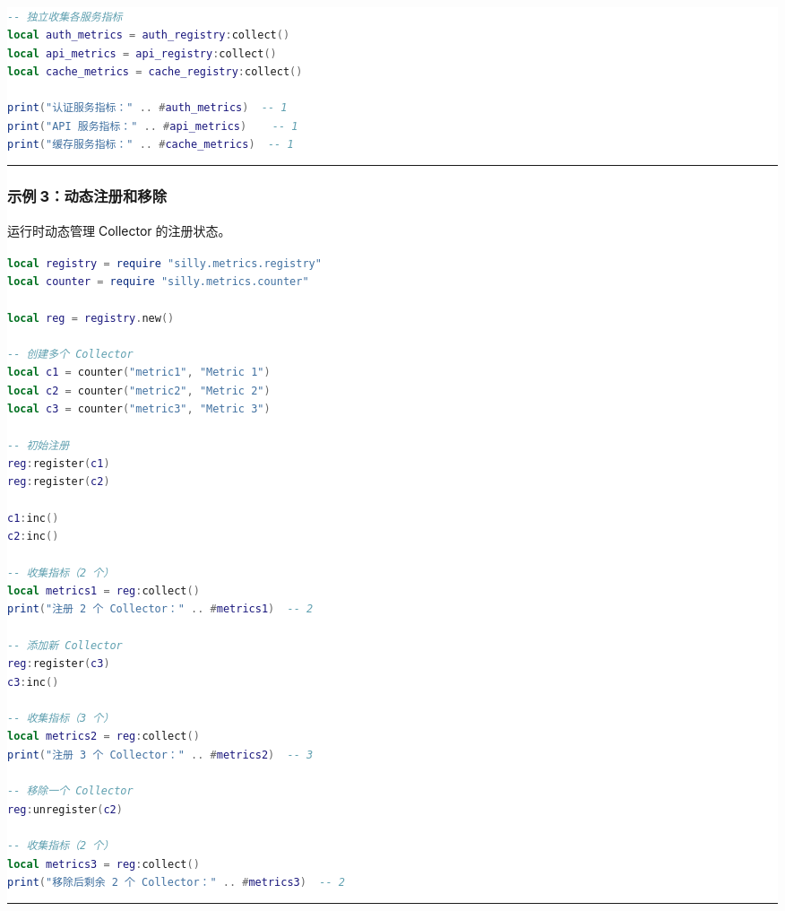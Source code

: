 ```lua validate
-- 独立收集各服务指标
local auth_metrics = auth_registry:collect()
local api_metrics = api_registry:collect()
local cache_metrics = cache_registry:collect()

print("认证服务指标：" .. #auth_metrics)  -- 1
print("API 服务指标：" .. #api_metrics)    -- 1
print("缓存服务指标：" .. #cache_metrics)  -- 1
```

---

### 示例 3：动态注册和移除

运行时动态管理 Collector 的注册状态。

```lua validate
local registry = require "silly.metrics.registry"
local counter = require "silly.metrics.counter"

local reg = registry.new()

-- 创建多个 Collector
local c1 = counter("metric1", "Metric 1")
local c2 = counter("metric2", "Metric 2")
local c3 = counter("metric3", "Metric 3")

-- 初始注册
reg:register(c1)
reg:register(c2)

c1:inc()
c2:inc()

-- 收集指标（2 个）
local metrics1 = reg:collect()
print("注册 2 个 Collector：" .. #metrics1)  -- 2

-- 添加新 Collector
reg:register(c3)
c3:inc()

-- 收集指标（3 个）
local metrics2 = reg:collect()
print("注册 3 个 Collector：" .. #metrics2)  -- 3

-- 移除一个 Collector
reg:unregister(c2)

-- 收集指标（2 个）
local metrics3 = reg:collect()
print("移除后剩余 2 个 Collector：" .. #metrics3)  -- 2
```

---